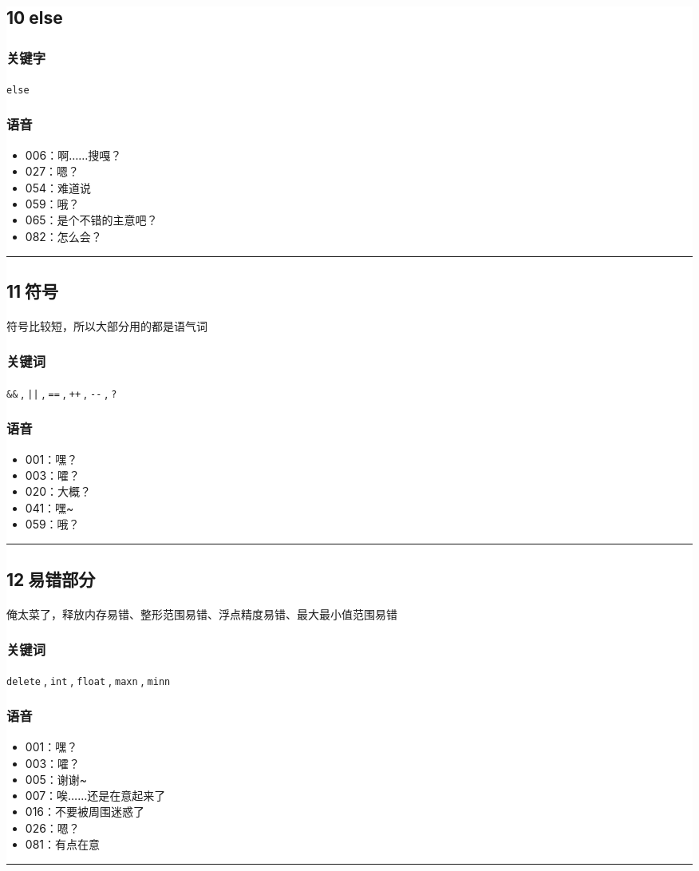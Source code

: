 
## 10 else

### 关键字

``else``

### 语音

* 006：啊……搜嘎？
* 027：嗯？
* 054：难道说
* 059：哦？
* 065：是个不错的主意吧？
* 082：怎么会？

---

## 11 符号

符号比较短，所以大部分用的都是语气词

### 关键词

``&&`` , ``||`` , ``==`` , ``++`` , ``--`` , ``?``

### 语音

* 001：嘿？
* 003：嚯？
* 020：大概？
* 041：嘿~
* 059：哦？

---

## 12 易错部分

俺太菜了，释放内存易错、整形范围易错、浮点精度易错、最大最小值范围易错

### 关键词

``delete`` , ``int`` , ``float`` , ``maxn`` , ``minn``

### 语音

* 001：嘿？
* 003：嚯？
* 005：谢谢~
* 007：唉……还是在意起来了
* 016：不要被周围迷惑了
* 026：嗯？
* 081：有点在意

---